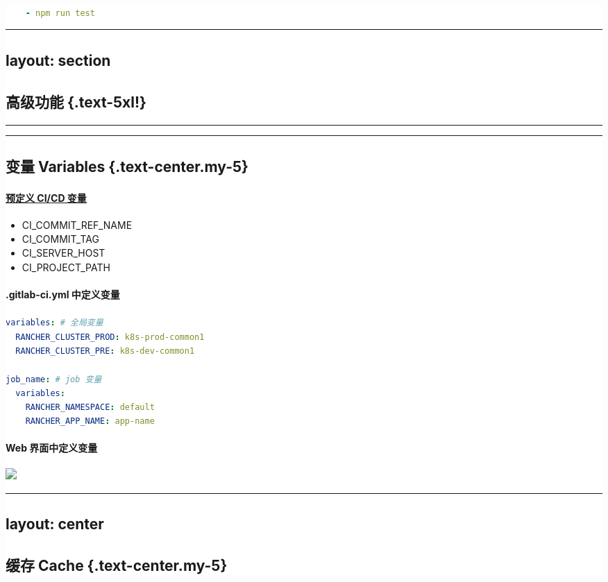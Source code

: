 ```yaml
    - npm run test
```

---
layout: section
---
## 高级功能 {.text-5xl!}

---
---
## 变量 Variables {.text-center.my-5}

<div class="flex gap-10 justify-center">
<div v-click>

#### [预定义 CI/CD 变量](https://docs.gitlab.com/ee/ci/variables/predefined_variables.html)

- CI_COMMIT_REF_NAME
- CI_COMMIT_TAG
- CI_SERVER_HOST
- CI_PROJECT_PATH


</div>
<div v-click>

#### .gitlab-ci.yml 中定义变量

```yaml
variables: # 全局变量
  RANCHER_CLUSTER_PROD: k8s-prod-common1
  RANCHER_CLUSTER_PRE: k8s-dev-common1

job_name: # job 变量
  variables:
    RANCHER_NAMESPACE: default
    RANCHER_APP_NAME: app-name
```

</div>
</div>
<div class="w-2/3 m-auto mt-4" v-click>

#### Web 界面中定义变量

<img src="/ci-variables.png" class="rounded" />

</div>



---
layout: center
---
## 缓存 Cache {.text-center.my-5}
